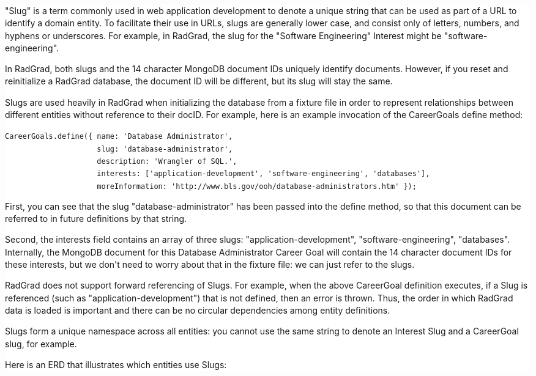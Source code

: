 "Slug" is a term commonly used in web application development to denote a unique string that can be used as part of a URL to identify a domain entity.  To facilitate their use in URLs, slugs are generally lower case, and consist only of letters, numbers, and hyphens or underscores. For example, in RadGrad, the slug for the "Software Engineering" Interest might be "software-engineering".

In RadGrad, both slugs and the 14 character MongoDB document IDs uniquely identify documents.  However, if you reset and reinitialize a RadGrad database, the document ID will be different, but its slug will stay the same.

Slugs are used heavily in RadGrad when initializing the database from a fixture file in order to represent relationships between different entities without reference to their docID.  For example, here is an example invocation of the CareerGoals define method:

```
CareerGoals.define({ name: 'Database Administrator',
                     slug: 'database-administrator',
                     description: 'Wrangler of SQL.',
                     interests: ['application-development', 'software-engineering', 'databases'],
                     moreInformation: 'http://www.bls.gov/ooh/database-administrators.htm' });
```

First, you can see that the slug "database-administrator" has been passed into the define method, so that this document can be referred to in future definitions by that string.

Second, the interests field contains an array of three slugs: "application-development", "software-engineering", "databases". Internally, the MongoDB document for this Database Administrator Career Goal will contain the 14 character document IDs for these interests, but we don't need to worry about that in the fixture file: we can just refer to the slugs. 

RadGrad does not support forward referencing of Slugs. For example, when the above CareerGoal definition executes, if a Slug is referenced (such as "application-development") that is not defined, then an error is thrown. Thus, the order in which RadGrad data is loaded is important and there can be no circular dependencies among entity definitions.

Slugs form a unique namespace across all entities: you cannot use the same string to denote an Interest Slug and a CareerGoal slug, for example.

Here is an ERD that illustrates which entities use Slugs:
